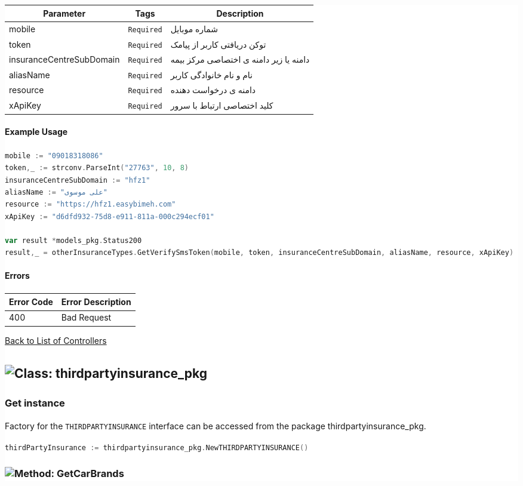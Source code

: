 | Parameter | Tags | Description |
|-----------|------|-------------|
| mobile |  ``` Required ```  | شماره موبایل |
| token |  ``` Required ```  | توکن دریافتی کاربر از پیامک |
| insuranceCentreSubDomain |  ``` Required ```  | دامنه یا زیر دامنه ی اختصاصی مرکز بیمه |
| aliasName |  ``` Required ```  | نام و نام خانوادگی کاربر |
| resource |  ``` Required ```  | دامنه ی درخواست دهنده |
| xApiKey |  ``` Required ```  | کلید اختصاصی ارتباط با سرور |


#### Example Usage

```go
mobile := "09018318086"
token,_ := strconv.ParseInt("27763", 10, 8)
insuranceCentreSubDomain := "hfz1"
aliasName := "علی موسوی"
resource := "https://hfz1.easybimeh.com"
xApiKey := "d6dfd932-75d8-e911-811a-000c294ecf01"

var result *models_pkg.Status200
result,_ = otherInsuranceTypes.GetVerifySmsToken(mobile, token, insuranceCentreSubDomain, aliasName, resource, xApiKey)

```

#### Errors
 
| Error Code | Error Description |
|------------|-------------------|
| 400 | Bad Request |



[Back to List of Controllers](#list_of_controllers)

## <a name="thirdpartyinsurance_pkg"></a>![Class: ](https://apidocs.io/img/class.png ".thirdpartyinsurance_pkg") thirdpartyinsurance_pkg

### Get instance

Factory for the ``` THIRDPARTYINSURANCE ``` interface can be accessed from the package thirdpartyinsurance_pkg.

```go
thirdPartyInsurance := thirdpartyinsurance_pkg.NewTHIRDPARTYINSURANCE()
```

### <a name="get_car_brands"></a>![Method: ](https://apidocs.io/img/method.png ".thirdpartyinsurance_pkg.GetCarBrands") GetCarBrands
